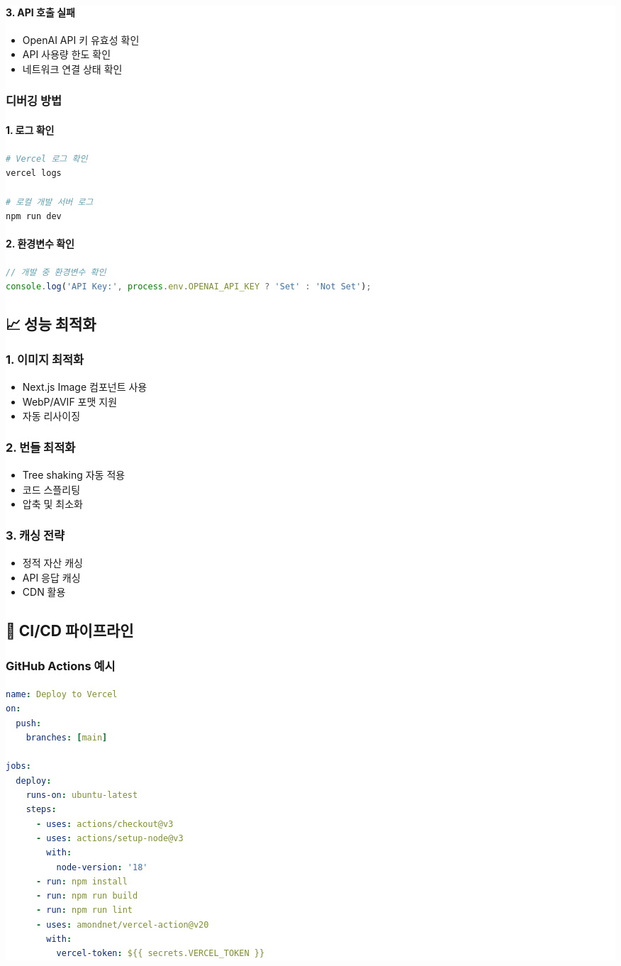 #### 3. API 호출 실패
- OpenAI API 키 유효성 확인
- API 사용량 한도 확인
- 네트워크 연결 상태 확인

### 디버깅 방법

#### 1. 로그 확인
```bash
# Vercel 로그 확인
vercel logs

# 로컬 개발 서버 로그
npm run dev
```

#### 2. 환경변수 확인
```javascript
// 개발 중 환경변수 확인
console.log('API Key:', process.env.OPENAI_API_KEY ? 'Set' : 'Not Set');
```

## 📈 성능 최적화

### 1. 이미지 최적화
- Next.js Image 컴포넌트 사용
- WebP/AVIF 포맷 지원
- 자동 리사이징

### 2. 번들 최적화
- Tree shaking 자동 적용
- 코드 스플리팅
- 압축 및 최소화

### 3. 캐싱 전략
- 정적 자산 캐싱
- API 응답 캐싱
- CDN 활용

## 🔄 CI/CD 파이프라인

### GitHub Actions 예시
```yaml
name: Deploy to Vercel
on:
  push:
    branches: [main]

jobs:
  deploy:
    runs-on: ubuntu-latest
    steps:
      - uses: actions/checkout@v3
      - uses: actions/setup-node@v3
        with:
          node-version: '18'
      - run: npm install
      - run: npm run build
      - run: npm run lint
      - uses: amondnet/vercel-action@v20
        with:
          vercel-token: ${{ secrets.VERCEL_TOKEN }}
```